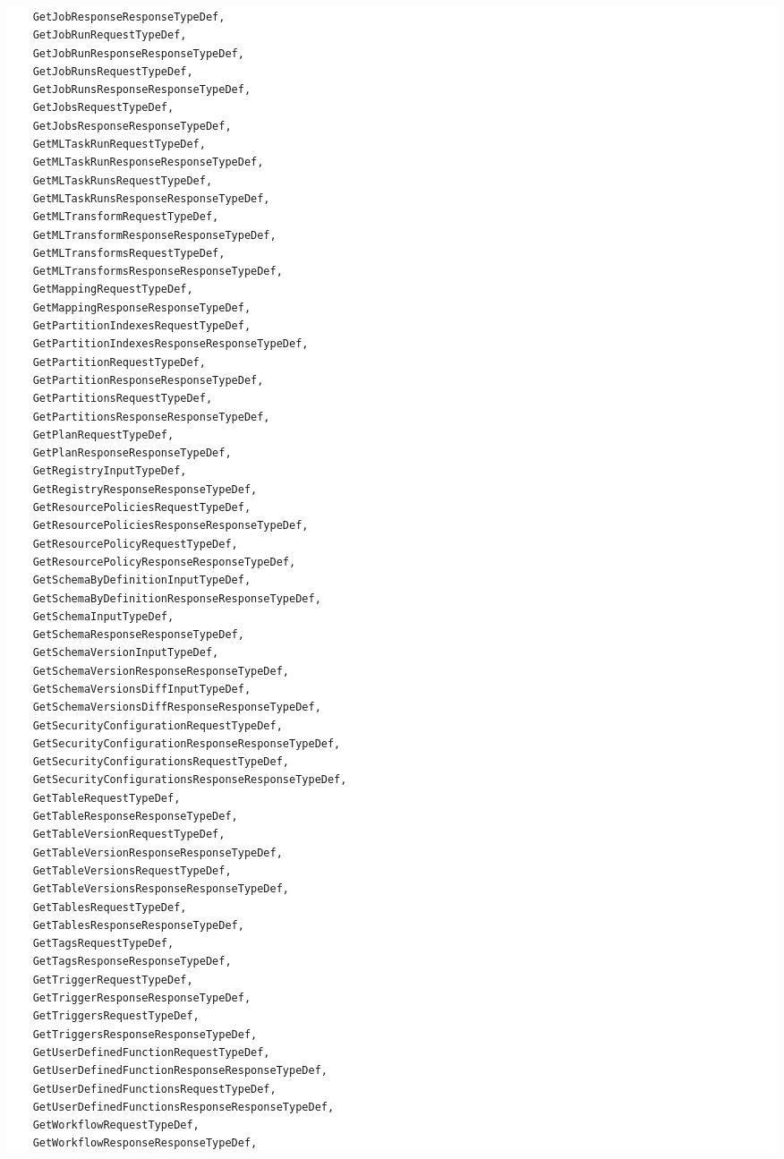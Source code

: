 ```python
    GetJobResponseResponseTypeDef,
    GetJobRunRequestTypeDef,
    GetJobRunResponseResponseTypeDef,
    GetJobRunsRequestTypeDef,
    GetJobRunsResponseResponseTypeDef,
    GetJobsRequestTypeDef,
    GetJobsResponseResponseTypeDef,
    GetMLTaskRunRequestTypeDef,
    GetMLTaskRunResponseResponseTypeDef,
    GetMLTaskRunsRequestTypeDef,
    GetMLTaskRunsResponseResponseTypeDef,
    GetMLTransformRequestTypeDef,
    GetMLTransformResponseResponseTypeDef,
    GetMLTransformsRequestTypeDef,
    GetMLTransformsResponseResponseTypeDef,
    GetMappingRequestTypeDef,
    GetMappingResponseResponseTypeDef,
    GetPartitionIndexesRequestTypeDef,
    GetPartitionIndexesResponseResponseTypeDef,
    GetPartitionRequestTypeDef,
    GetPartitionResponseResponseTypeDef,
    GetPartitionsRequestTypeDef,
    GetPartitionsResponseResponseTypeDef,
    GetPlanRequestTypeDef,
    GetPlanResponseResponseTypeDef,
    GetRegistryInputTypeDef,
    GetRegistryResponseResponseTypeDef,
    GetResourcePoliciesRequestTypeDef,
    GetResourcePoliciesResponseResponseTypeDef,
    GetResourcePolicyRequestTypeDef,
    GetResourcePolicyResponseResponseTypeDef,
    GetSchemaByDefinitionInputTypeDef,
    GetSchemaByDefinitionResponseResponseTypeDef,
    GetSchemaInputTypeDef,
    GetSchemaResponseResponseTypeDef,
    GetSchemaVersionInputTypeDef,
    GetSchemaVersionResponseResponseTypeDef,
    GetSchemaVersionsDiffInputTypeDef,
    GetSchemaVersionsDiffResponseResponseTypeDef,
    GetSecurityConfigurationRequestTypeDef,
    GetSecurityConfigurationResponseResponseTypeDef,
    GetSecurityConfigurationsRequestTypeDef,
    GetSecurityConfigurationsResponseResponseTypeDef,
    GetTableRequestTypeDef,
    GetTableResponseResponseTypeDef,
    GetTableVersionRequestTypeDef,
    GetTableVersionResponseResponseTypeDef,
    GetTableVersionsRequestTypeDef,
    GetTableVersionsResponseResponseTypeDef,
    GetTablesRequestTypeDef,
    GetTablesResponseResponseTypeDef,
    GetTagsRequestTypeDef,
    GetTagsResponseResponseTypeDef,
    GetTriggerRequestTypeDef,
    GetTriggerResponseResponseTypeDef,
    GetTriggersRequestTypeDef,
    GetTriggersResponseResponseTypeDef,
    GetUserDefinedFunctionRequestTypeDef,
    GetUserDefinedFunctionResponseResponseTypeDef,
    GetUserDefinedFunctionsRequestTypeDef,
    GetUserDefinedFunctionsResponseResponseTypeDef,
    GetWorkflowRequestTypeDef,
    GetWorkflowResponseResponseTypeDef,
```
